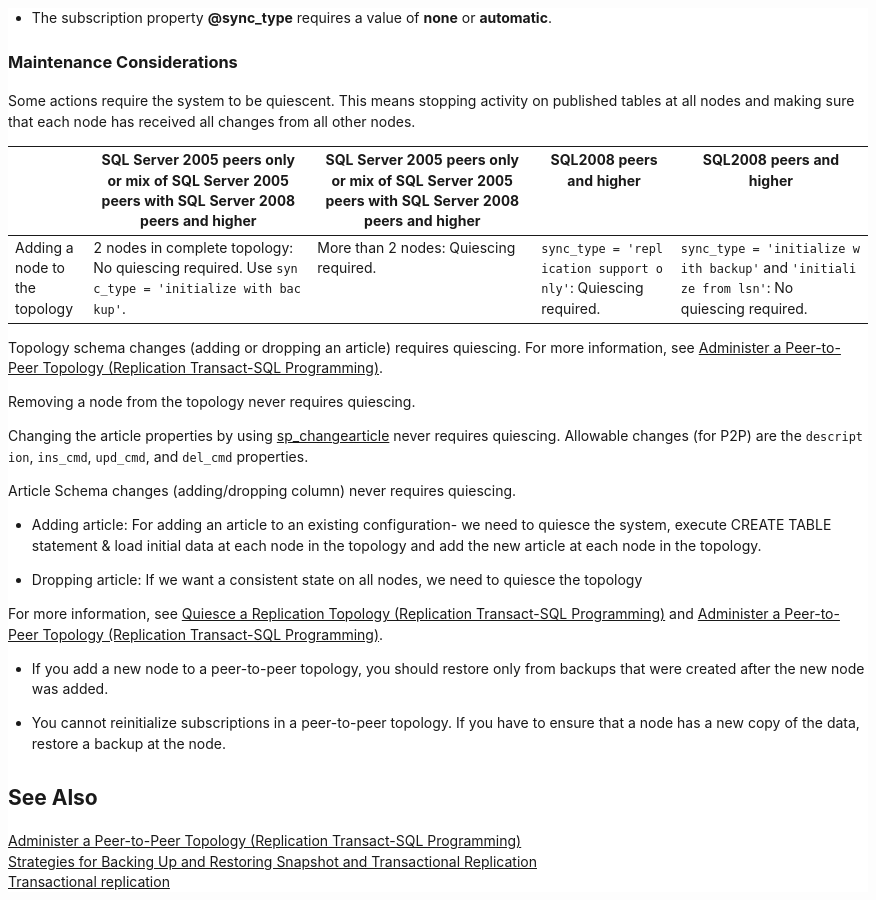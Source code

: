 -   The subscription property **@sync_type** requires a value of **none** or **automatic**.  
  
### Maintenance Considerations  
 Some actions require the system to be quiescent. This means stopping activity on published tables at all nodes and making sure that each node has received all changes from all other nodes.  
  
||SQL Server 2005 peers only or mix of SQL Server 2005 peers with SQL Server 2008 peers and higher|SQL Server 2005 peers only or mix of SQL Server 2005 peers with SQL Server 2008 peers and higher|SQL2008 peers and higher|SQL2008 peers and higher|  
|-|------------------------------------------------------------------------------------------------------|------------------------------------------------------------------------------------------------------|------------------------------|------------------------------|  
|Adding a node to the topology|2 nodes in complete topology: No quiescing required. Use `sync_type = 'initialize with backup'`.|More than 2 nodes: Quiescing required.|`sync_type = 'replication support only'`: Quiescing required.|`sync_type = 'initialize with backup'` and `'initialize from lsn'`: No quiescing required.|  
  
 Topology schema changes (adding or dropping an article) requires quiescing. For more information, see [Administer a Peer-to-Peer Topology &#40;Replication Transact-SQL Programming&#41;](../../../relational-databases/replication/administration/administer-a-peer-to-peer-topology-replication-transact-sql-programming.md).  
  
 Removing a node from the topology never requires quiescing.  
  
 Changing the article properties by using  [sp_changearticle](../../../relational-databases/system-stored-procedures/sp-changearticle-transact-sql.md) never requires quiescing. Allowable changes (for P2P) are the `description`, `ins_cmd`, `upd_cmd`, and `del_cmd` properties.  
  
 Article Schema changes (adding/dropping column) never requires quiescing.  
  
-   Adding article: For adding an article to an existing configuration- we need to quiesce the system, execute CREATE TABLE statement & load initial data at each node in the topology and add the new article at each node in the topology.  
  
-   Dropping article: If we want a consistent state on all nodes, we need to quiesce the topology  
  
 For more information, see [Quiesce a Replication Topology &#40;Replication Transact-SQL Programming&#41;](../../../relational-databases/replication/administration/quiesce-a-replication-topology-replication-transact-sql-programming.md) and [Administer a Peer-to-Peer Topology &#40;Replication Transact-SQL Programming&#41;](../../../relational-databases/replication/administration/administer-a-peer-to-peer-topology-replication-transact-sql-programming.md).  
  
-   If you add a new node to a peer-to-peer topology, you should restore only from backups that were created after the new node was added.  
  
-   You cannot reinitialize subscriptions in a peer-to-peer topology. If you have to ensure that a node has a new copy of the data, restore a backup at the node.  
  
## See Also  
 [Administer a Peer-to-Peer Topology &#40;Replication Transact-SQL Programming&#41;](../../../relational-databases/replication/administration/administer-a-peer-to-peer-topology-replication-transact-sql-programming.md)   
 [Strategies for Backing Up and Restoring Snapshot and Transactional Replication](../../../relational-databases/replication/administration/strategies-for-backing-up-and-restoring-snapshot-and-transactional-replication.md)   
 [Transactional replication](../../../relational-databases/replication/transactional/transactional-replication.md)  
  
  
